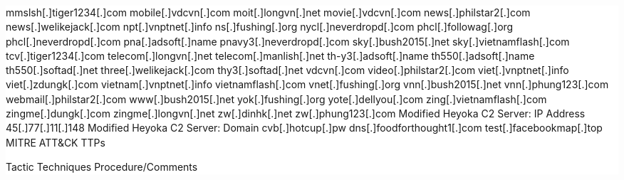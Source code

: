 mmslsh[.]tiger1234[.]com
mobile[.]vdcvn[.]com
moit[.]longvn[.]net
movie[.]vdcvn[.]com
news[.]philstar2[.]com
news[.]welikejack[.]com
npt[.]vnptnet[.]info
ns[.]fushing[.]org
nycl[.]neverdropd[.]com
phcl[.]followag[.]org
phcl[.]neverdropd[.]com
pna[.]adsoft[.]name
pnavy3[.]neverdropd[.]com
sky[.]bush2015[.]net
sky[.]vietnamflash[.]com
tcv[.]tiger1234[.]com
telecom[.]longvn[.]net
telecom[.]manlish[.]net
th-y3[.]adsoft[.]name
th550[.]adsoft[.]name
th550[.]softad[.]net
three[.]welikejack[.]com
thy3[.]softad[.]net
vdcvn[.]com
video[.]philstar2[.]com
viet[.]vnptnet[.]info
viet[.]zdungk[.]com
vietnam[.]vnptnet[.]info
vietnamflash[.]com
vnet[.]fushing[.]org
vnn[.]bush2015[.]net
vnn[.]phung123[.]com
webmail[.]philstar2[.]com
www[.]bush2015[.]net
yok[.]fushing[.]org
yote[.]dellyou[.]com
zing[.]vietnamflash[.]com
zingme[.]dungk[.]com
zingme[.]longvn[.]net
zw[.]dinhk[.]net
zw[.]phung123[.]com
Modified Heyoka C2 Server: IP Address
45[.]77[.]11[.]148
Modified Heyoka C2 Server: Domain
cvb[.]hotcup[.]pw
dns[.]foodforthought1[.]com
test[.]facebookmap[.]top
MITRE ATT&CK TTPs



Tactic
Techniques
Procedure/Comments
